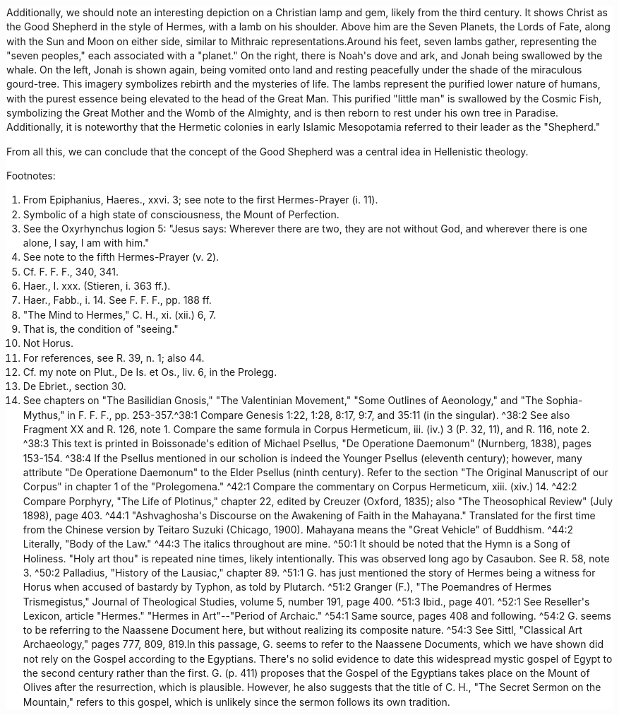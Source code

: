 Additionally, we should note an interesting depiction on a Christian lamp and gem, likely from the third century. It shows Christ as the Good Shepherd in the style of Hermes, with a lamb on his shoulder. Above him are the Seven Planets, the Lords of Fate, along with the Sun and Moon on either side, similar to Mithraic representations.Around his feet, seven lambs gather, representing the "seven peoples," each associated with a "planet." On the right, there is Noah's dove and ark, and Jonah being swallowed by the whale. On the left, Jonah is shown again, being vomited onto land and resting peacefully under the shade of the miraculous gourd-tree. This imagery symbolizes rebirth and the mysteries of life. The lambs represent the purified lower nature of humans, with the purest essence being elevated to the head of the Great Man. This purified "little man" is swallowed by the Cosmic Fish, symbolizing the Great Mother and the Womb of the Almighty, and is then reborn to rest under his own tree in Paradise. Additionally, it is noteworthy that the Hermetic colonies in early Islamic Mesopotamia referred to their leader as the "Shepherd."

From all this, we can conclude that the concept of the Good Shepherd was a central idea in Hellenistic theology.

Footnotes:
1. From Epiphanius, Haeres., xxvi. 3; see note to the first Hermes-Prayer (i. 11).
2. Symbolic of a high state of consciousness, the Mount of Perfection.
3. See the Oxyrhynchus logion 5: "Jesus says: Wherever there are two, they are not without God, and wherever there is one alone, I say, I am with him."
4. See note to the fifth Hermes-Prayer (v. 2).
5. Cf. F. F. F., 340, 341.
6. Haer., I. xxx. (Stieren, i. 363 ff.).
7. Haer., Fabb., i. 14. See F. F. F., pp. 188 ff.
8. "The Mind to Hermes," C. H., xi. (xii.) 6, 7.
9. That is, the condition of "seeing."
10. Not Horus.
11. For references, see R. 39, n. 1; also 44.
12. Cf. my note on Plut., De Is. et Os., liv. 6, in the Prolegg.
13. De Ebriet., section 30.
14. See chapters on "The Basilidian Gnosis," "The Valentinian Movement," "Some Outlines of Aeonology," and "The Sophia-Mythus," in F. F. F., pp. 253-357.^38:1 Compare Genesis 1:22, 1:28, 8:17, 9:7, and 35:11 (in the singular). ^38:2 See also Fragment XX and R. 126, note 1. Compare the same formula in Corpus Hermeticum, iii. (iv.) 3 (P. 32, 11), and R. 116, note 2. ^38:3 This text is printed in Boissonade's edition of Michael Psellus, "De Operatione Daemonum" (Nurnberg, 1838), pages 153-154. ^38:4 If the Psellus mentioned in our scholion is indeed the Younger Psellus (eleventh century); however, many attribute "De Operatione Daemonum" to the Elder Psellus (ninth century). Refer to the section "The Original Manuscript of our Corpus" in chapter 1 of the "Prolegomena." ^42:1 Compare the commentary on Corpus Hermeticum, xiii. (xiv.) 14. ^42:2 Compare Porphyry, "The Life of Plotinus," chapter 22, edited by Creuzer (Oxford, 1835); also "The Theosophical Review" (July 1898), page 403. ^44:1 "Ashvaghosha's Discourse on the Awakening of Faith in the Mahayana." Translated for the first time from the Chinese version by Teitaro Suzuki (Chicago, 1900). Mahayana means the "Great Vehicle" of Buddhism. ^44:2 Literally, "Body of the Law." ^44:3 The italics throughout are mine. ^50:1 It should be noted that the Hymn is a Song of Holiness. "Holy art thou" is repeated nine times, likely intentionally. This was observed long ago by Casaubon. See R. 58, note 3. ^50:2 Palladius, "History of the Lausiac," chapter 89. ^51:1 G. has just mentioned the story of Hermes being a witness for Horus when accused of bastardy by Typhon, as told by Plutarch. ^51:2 Granger (F.), "The Poemandres of Hermes Trismegistus," Journal of Theological Studies, volume 5, number 191, page 400. ^51:3 Ibid., page 401. ^52:1 See Reseller's Lexicon, article "Hermes." "Hermes in Art"--"Period of Archaic." ^54:1 Same source, pages 408 and following. ^54:2 G. seems to be referring to the Naassene Document here, but without realizing its composite nature. ^54:3 See Sittl, "Classical Art Archaeology," pages 777, 809, 819.In this passage, G. seems to refer to the Naassene Documents, which we have shown did not rely on the Gospel according to the Egyptians. There's no solid evidence to date this widespread mystic gospel of Egypt to the second century rather than the first. G. (p. 411) proposes that the Gospel of the Egyptians takes place on the Mount of Olives after the resurrection, which is plausible. However, he also suggests that the title of C. H., "The Secret Sermon on the Mountain," refers to this gospel, which is unlikely since the sermon follows its own tradition.
